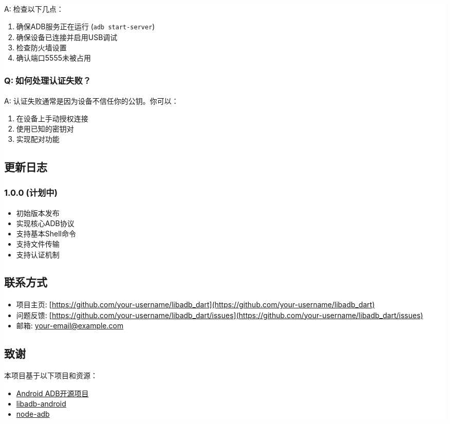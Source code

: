 A: 检查以下几点：

1. 确保ADB服务正在运行 (`adb start-server`)
2. 确保设备已连接并启用USB调试
3. 检查防火墙设置
4. 确认端口5555未被占用

### Q: 如何处理认证失败？

A: 认证失败通常是因为设备不信任你的公钥。你可以：

1. 在设备上手动授权连接
2. 使用已知的密钥对
3. 实现配对功能

## 更新日志

### 1.0.0 (计划中)

- 初始版本发布
- 实现核心ADB协议
- 支持基本Shell命令
- 支持文件传输
- 支持认证机制

## 联系方式

- 项目主页: [https://github.com/your-username/libadb_dart](https://github.com/your-username/libadb_dart)
- 问题反馈: [https://github.com/your-username/libadb_dart/issues](https://github.com/your-username/libadb_dart/issues)
- 邮箱: your-email@example.com

## 致谢

本项目基于以下项目和资源：

- [Android ADB开源项目](https://android.googlesource.com/platform/packages/modules/adb/)
- [libadb-android](https://github.com/MuntashirAkon/libadb-android)
- [node-adb](https://github.com/sidorares/node-adbhost)